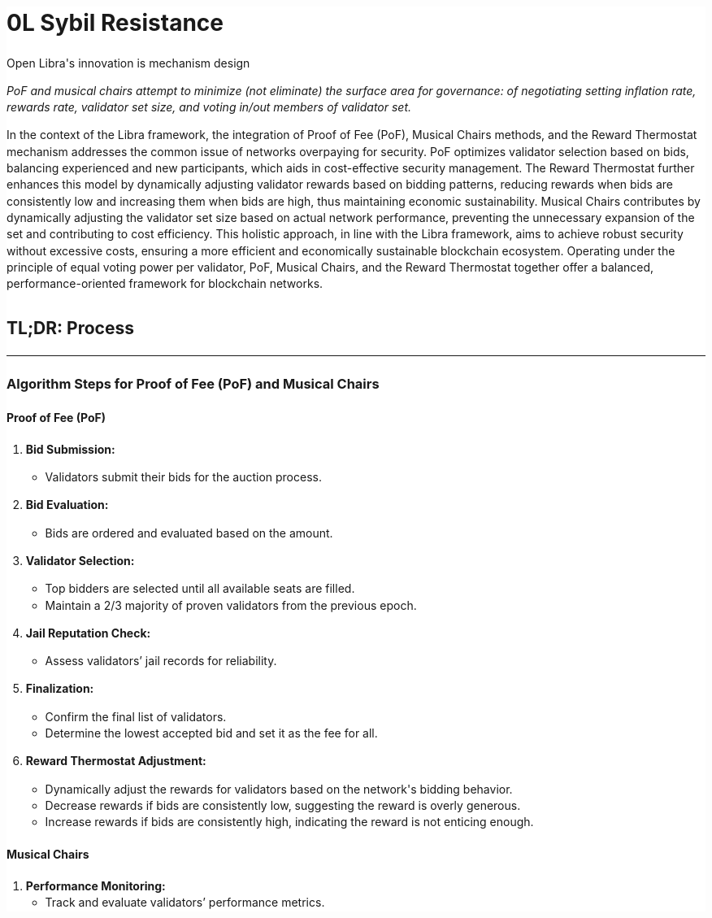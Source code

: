 # 0L Sybil Resistance
Open Libra's innovation is mechanism design

_PoF and musical chairs attempt to minimize (not eliminate) the surface area for governance: of negotiating setting inflation rate, rewards rate, validator set size, and voting in/out members of validator set._

In the context of the Libra framework, the integration of Proof of Fee (PoF), Musical Chairs methods, and the Reward Thermostat mechanism addresses the common issue of networks overpaying for security. PoF optimizes validator selection based on bids, balancing experienced and new participants, which aids in cost-effective security management. The Reward Thermostat further enhances this model by dynamically adjusting validator rewards based on bidding patterns, reducing rewards when bids are consistently low and increasing them when bids are high, thus maintaining economic sustainability. Musical Chairs contributes by dynamically adjusting the validator set size based on actual network performance, preventing the unnecessary expansion of the set and contributing to cost efficiency. This holistic approach, in line with the Libra framework, aims to achieve robust security without excessive costs, ensuring a more efficient and economically sustainable blockchain ecosystem. Operating under the principle of equal voting power per validator, PoF, Musical Chairs, and the Reward Thermostat together offer a balanced, performance-oriented framework for blockchain networks.

## TL;DR: Process
---

### Algorithm Steps for Proof of Fee (PoF) and Musical Chairs

#### Proof of Fee (PoF)

1. **Bid Submission:**
   - Validators submit their bids for the auction process.

2. **Bid Evaluation:**
   - Bids are ordered and evaluated based on the amount.

3. **Validator Selection:**
   - Top bidders are selected until all available seats are filled.
   - Maintain a 2/3 majority of proven validators from the previous epoch.

4. **Jail Reputation Check:**
   - Assess validators’ jail records for reliability.

5. **Finalization:**
   - Confirm the final list of validators.
   - Determine the lowest accepted bid and set it as the fee for all.

6. **Reward Thermostat Adjustment:**
   - Dynamically adjust the rewards for validators based on the network's bidding behavior.
   - Decrease rewards if bids are consistently low, suggesting the reward is overly generous.
   - Increase rewards if bids are consistently high, indicating the reward is not enticing enough.

#### Musical Chairs

1. **Performance Monitoring:**
   - Track and evaluate validators’ performance metrics.
